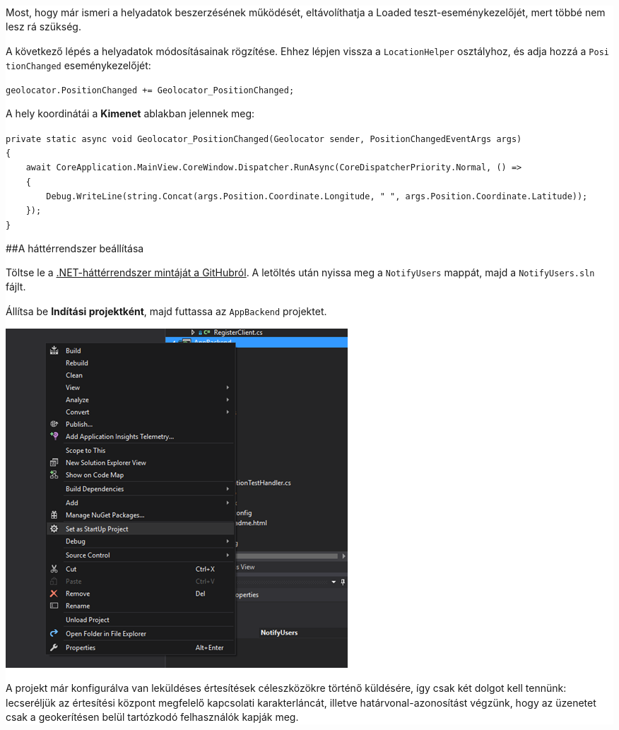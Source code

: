 Most, hogy már ismeri a helyadatok beszerzésének működését, eltávolíthatja a Loaded teszt-eseménykezelőjét, mert többé nem lesz rá szükség.

A következő lépés a helyadatok módosításainak rögzítése. Ehhez lépjen vissza a `LocationHelper` osztályhoz, és adja hozzá a `PositionChanged` eseménykezelőjét:

    geolocator.PositionChanged += Geolocator_PositionChanged;

A hely koordinátái a **Kimenet** ablakban jelennek meg:

    private static async void Geolocator_PositionChanged(Geolocator sender, PositionChangedEventArgs args)
    {
        await CoreApplication.MainView.CoreWindow.Dispatcher.RunAsync(CoreDispatcherPriority.Normal, () =>
        {
            Debug.WriteLine(string.Concat(args.Position.Coordinate.Longitude, " ", args.Position.Coordinate.Latitude));
        });
    }

##A háttérrendszer beállítása

Töltse le a [.NET-háttérrendszer mintáját a GitHubról](https://github.com/Azure/azure-notificationhubs-samples/tree/master/dotnet/NotifyUsers). A letöltés után nyissa meg a `NotifyUsers` mappát, majd a `NotifyUsers.sln` fájlt.

Állítsa be **Indítási projektként**, majd futtassa az `AppBackend` projektet.

![](./media/notification-hubs-geofence/vs-startup-project.png)

A projekt már konfigurálva van leküldéses értesítések céleszközökre történő küldésére, így csak két dolgot kell tennünk: lecseréljük az értesítési központ megfelelő kapcsolati karakterláncát, illetve határvonal-azonosítást végzünk, hogy az üzenetet csak a geokerítésen belül tartózkodó felhasználók kapják meg.

